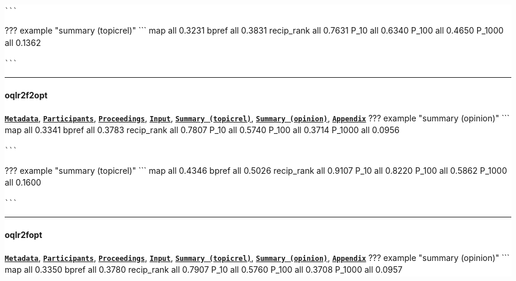 	```
??? example "summary (topicrel)"
	```
	map 			 all 0.3231 
	bpref 			 all 0.3831 
	recip_rank 		 all 0.7631 
	P_10 			 all 0.6340 
	P_100 			 all 0.4650 
	P_1000 			 all 0.1362 

	```
---
#### oqlr2f2opt 
[**`Metadata`**](./runs.md#oqlr2f2opt), [**`Participants`**](./participants.md#indianauyang), [**`Proceedings`**](./proceedings.md#widit-in-trec-2007-blog-track-combining-lexicon-based-methods-to-detect-opinionated-blogs), [**`Input`**](https://trec.nist.gov/results/trec16/blog/input.oqlr2f2opt.gz), [**`Summary (topicrel)`**](https://trec.nist.gov/results/trec16/blog/summary.topicrel.oqlr2f2opt.gz), [**`Summary (opinion)`**](https://trec.nist.gov/results/trec16/blog/summary.opinion.oqlr2f2opt.gz), [**`Appendix`**](https://trec.nist.gov/pubs/trec15/appendices/blog/oqlr2f2opt.opinion.pdf)
??? example "summary (opinion)"
	```
	map 			 all 0.3341 
	bpref 			 all 0.3783 
	recip_rank 		 all 0.7807 
	P_10 			 all 0.5740 
	P_100 			 all 0.3714 
	P_1000 			 all 0.0956 

	```
??? example "summary (topicrel)"
	```
	map 			 all 0.4346 
	bpref 			 all 0.5026 
	recip_rank 		 all 0.9107 
	P_10 			 all 0.8220 
	P_100 			 all 0.5862 
	P_1000 			 all 0.1600 

	```
---
#### oqlr2fopt 
[**`Metadata`**](./runs.md#oqlr2fopt), [**`Participants`**](./participants.md#indianauyang), [**`Proceedings`**](./proceedings.md#widit-in-trec-2007-blog-track-combining-lexicon-based-methods-to-detect-opinionated-blogs), [**`Input`**](https://trec.nist.gov/results/trec16/blog/input.oqlr2fopt.gz), [**`Summary (topicrel)`**](https://trec.nist.gov/results/trec16/blog/summary.topicrel.oqlr2fopt.gz), [**`Summary (opinion)`**](https://trec.nist.gov/results/trec16/blog/summary.opinion.oqlr2fopt.gz), [**`Appendix`**](https://trec.nist.gov/pubs/trec15/appendices/blog/oqlr2fopt.opinion.pdf)
??? example "summary (opinion)"
	```
	map 			 all 0.3350 
	bpref 			 all 0.3780 
	recip_rank 		 all 0.7907 
	P_10 			 all 0.5760 
	P_100 			 all 0.3708 
	P_1000 			 all 0.0957 
